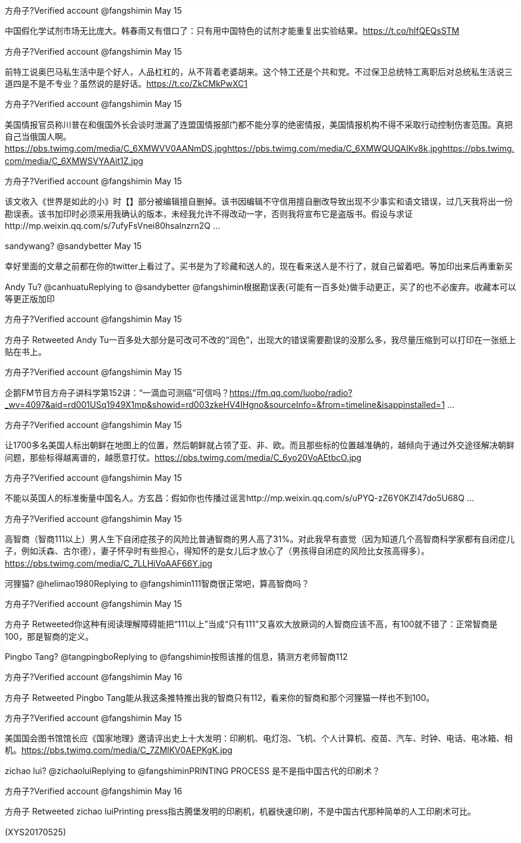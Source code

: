 方舟子?Verified account @fangshimin  May 15

中国假化学试剂市场无比庞大。韩春雨又有借口了：只有用中国特色的试剂才能重复出实验结果。https://t.co/hlfQEQsSTM

方舟子?Verified account @fangshimin  May 15

前特工说奥巴马私生活中是个好人，人品杠杠的，从不背着老婆胡来。这个特工还是个共和党。不过保卫总统特工离职后对总统私生活说三道四是不是不专业？虽然说的是好话。https://t.co/ZkCMkPwXC1

方舟子?Verified account @fangshimin  May 15

美国情报官员称川普在和俄国外长会谈时泄漏了连盟国情报部门都不能分享的绝密情报，美国情报机构不得不采取行动控制伤害范围。真把自己当俄国人啊。https://pbs.twimg.com/media/C_6XMWVV0AANmDS.jpghttps://pbs.twimg.com/media/C_6XMWQUQAIKv8k.jpghttps://pbs.twimg.com/media/C_6XMWSVYAAit1Z.jpg

方舟子?Verified account @fangshimin  May 15

该文收入《世界是如此的小》时【】部分被编辑擅自删掉。该书因编辑不守信用擅自删改导致出现不少事实和语文错误，过几天我将出一份勘误表。该书加印时必须采用我确认的版本，未经我允许不得改动一字，否则我将宣布它是盗版书。假设与求证http://mp.weixin.qq.com/s/7ufyFsVnei80hsaInzrn2Q …

sandywang? @sandybetter  May 15

幸好里面的文章之前都在你的twitter上看过了。买书是为了珍藏和送人的，现在看来送人是不行了，就自己留着吧。等加印出来后再重新买

Andy Tu? @canhuatuReplying to @sandybetter @fangshimin根据勘误表(可能有一百多处)做手动更正，买了的也不必废弃。收藏本可以等更正版加印

方舟子?Verified account @fangshimin  May 15

方舟子 Retweeted Andy Tu一百多处大部分是可改可不改的“润色”，出现大的错误需要勘误的没那么多，我尽量压缩到可以打印在一张纸上贴在书上。

方舟子?Verified account @fangshimin  May 15

企鹅FM节目方舟子讲科学第152讲：“一滴血可测癌”可信吗？https://fm.qq.com/luobo/radio?_wv=4097&aid=rd001USq1949X1mp&showid=rd003zkeHV4IHgno&sourceInfo=&from=timeline&isappinstalled=1 …

方舟子?Verified account @fangshimin  May 15

让1700多名美国人标出朝鲜在地图上的位置，然后朝鲜就占领了亚、非、欧。而且那些标的位置越准确的，越倾向于通过外交途径解决朝鲜问题，那些标得越离谱的，越愿意打仗。https://pbs.twimg.com/media/C_6yo20VoAEtbcO.jpg

方舟子?Verified account @fangshimin  May 15

不能以英国人的标准衡量中国名人。方玄昌：假如你也传播过谣言http://mp.weixin.qq.com/s/uPYQ-zZ6Y0KZl47do5U68Q …

方舟子?Verified account @fangshimin  May 15

高智商（智商111以上）男人生下自闭症孩子的风险比普通智商的男人高了31%。对此我早有直觉（因为知道几个高智商科学家都有自闭症儿子，例如沃森、古尔德），妻子怀孕时有些担心，得知怀的是女儿后才放心了（男孩得自闭症的风险比女孩高得多）。https://pbs.twimg.com/media/C_7LLHiVoAAF66Y.jpg

河狸猫? @helimao1980Replying to @fangshimin111智商很正常吧，算高智商吗？

方舟子?Verified account @fangshimin  May 15

方舟子 Retweeted你这种有阅读理解障碍能把“111以上”当成“只有111”又喜欢大放厥词的人智商应该不高，有100就不错了：正常智商是100，那是智商的定义。

Pingbo Tang? @tangpingboReplying to @fangshimin按照该推的信息，猜测方老师智商112

方舟子?Verified account @fangshimin  May 16

方舟子 Retweeted Pingbo Tang能从我这条推特推出我的智商只有112，看来你的智商和那个河狸猫一样也不到100。

方舟子?Verified account @fangshimin  May 15

美国国会图书馆馆长应《国家地理》邀请评出史上十大发明：印刷机、电灯泡、飞机、个人计算机、疫苗、汽车、时钟、电话、电冰箱、相机。https://pbs.twimg.com/media/C_7ZMlKV0AEPKgK.jpg

zichao lui? @zichaoluiReplying to @fangshiminPRINTING PROCESS 是不是指中国古代的印刷术？

方舟子?Verified account @fangshimin  May 16

方舟子 Retweeted zichao luiPrinting press指古腾堡发明的印刷机，机器快速印刷，不是中国古代那种简单的人工印刷术可比。

(XYS20170525)

